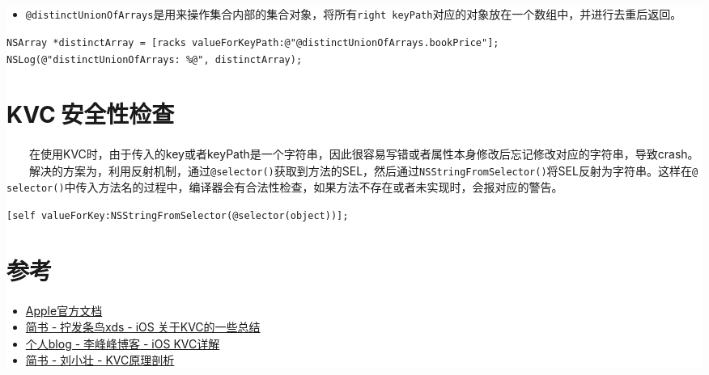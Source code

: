 - `@distinctUnionOfArrays`是用来操作集合内部的集合对象，将所有`right keyPath`对应的对象放在一个数组中，并进行去重后返回。
```
NSArray *distinctArray = [racks valueForKeyPath:@"@distinctUnionOfArrays.bookPrice"];
NSLog(@"distinctUnionOfArrays: %@", distinctArray);
```

# KVC 安全性检查
&emsp;&emsp;在使用KVC时，由于传入的key或者keyPath是一个字符串，因此很容易写错或者属性本身修改后忘记修改对应的字符串，导致crash。
&emsp;&emsp;解决的方案为，利用反射机制，通过`@selector()`获取到方法的SEL，然后通过`NSStringFromSelector()`将SEL反射为字符串。这样在`@selector()`中传入方法名的过程中，编译器会有合法性检查，如果方法不存在或者未实现时，会报对应的警告。
```
[self valueForKey:NSStringFromSelector(@selector(object))];
```

# 参考
- [Apple官方文档](https://developer.apple.com/library/archive/documentation/Cocoa/Conceptual/KeyValueCoding/BasicPrinciples.html#//apple_ref/doc/uid/20002170-BAJEAIEE)
- [简书 - 拧发条鸟xds - iOS 关于KVC的一些总结](https://www.jianshu.com/p/f6c41ffb88df)
- [个人blog - 李峰峰博客 - iOS KVC详解](https://imlifengfeng.github.io/article/493/)
- [简书 - 刘小壮 - KVC原理剖析](https://www.jianshu.com/p/1d39bc610a5b)